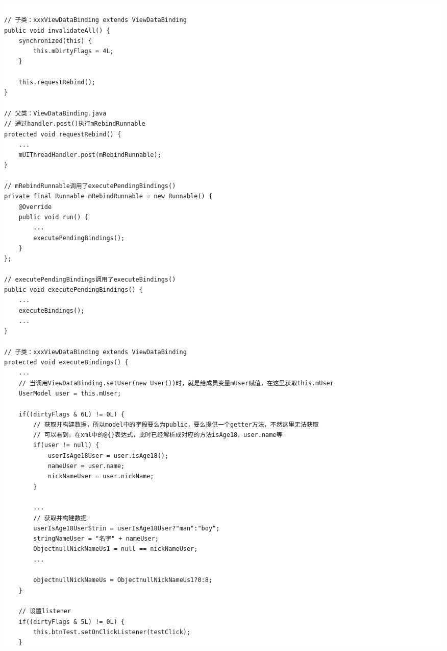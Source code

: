 ```

// 子类：xxxViewDataBinding extends ViewDataBinding
public void invalidateAll() {
    synchronized(this) {
        this.mDirtyFlags = 4L;
    }

    this.requestRebind();
}

// 父类：ViewDataBinding.java
// 通过handler.post()执行mRebindRunnable
protected void requestRebind() {
    ...
    mUIThreadHandler.post(mRebindRunnable);
}

// mRebindRunnable调用了executePendingBindings()
private final Runnable mRebindRunnable = new Runnable() {
    @Override
    public void run() {
        ...
        executePendingBindings();
    }
};

// executePendingBindings调用了executeBindings()
public void executePendingBindings() {
    ...
    executeBindings();
    ...
}

// 子类：xxxViewDataBinding extends ViewDataBinding
protected void executeBindings() {
    ...
    // 当调用ViewDataBinding.setUser(new User())时，就是给成员变量mUser赋值，在这里获取this.mUser
    UserModel user = this.mUser;

    if((dirtyFlags & 6L) != 0L) {
        // 获取并构建数据，所以model中的字段要么为public，要么提供一个getter方法，不然这里无法获取
        // 可以看到，在xml中的@{}表达式，此时已经解析成对应的方法isAge18，user.name等
        if(user != null) {
            userIsAge18User = user.isAge18();
            nameUser = user.name;
            nickNameUser = user.nickName;
        }

        ...
        // 获取并构建数据
        userIsAge18UserStrin = userIsAge18User?"man":"boy";
        stringNameUser = "名字" + nameUser;
        ObjectnullNickNameUs1 = null == nickNameUser;
        ...

        objectnullNickNameUs = ObjectnullNickNameUs1?0:8;
    }

    // 设置listener
    if((dirtyFlags & 5L) != 0L) {
        this.btnTest.setOnClickListener(testClick);
    }

```